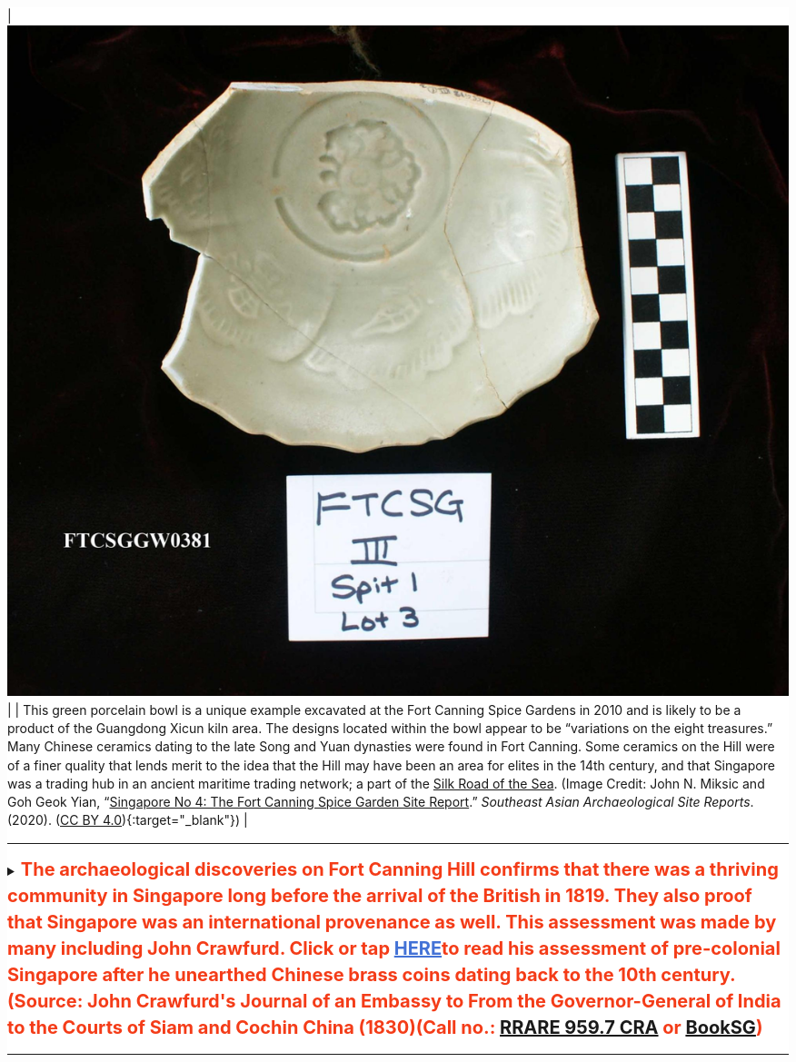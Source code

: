 | ![Alt text for image on Isomer site](/images/fc-bl-digs-5.jpg)|
| This green porcelain bowl is a unique example excavated at the Fort Canning Spice Gardens in 2010 and is likely to be a product of the Guangdong Xicun kiln area. The designs located within the bowl appear to be “variations on the eight treasures.” Many Chinese ceramics dating to the late Song and Yuan dynasties were found in Fort Canning. Some ceramics on the Hill were of a finer quality that lends merit to the idea that the Hill may have been an area for elites in the 14th century, and that Singapore was a trading hub in an ancient maritime trading network; a part of the [Silk Road of the Sea](https://eservice.nlb.gov.sg/item_holding.aspx?bid=200123868). (Image Credit: John N. Miksic and Goh Geok Yian, “[Singapore No 4: The Fort Canning Spice Garden Site Report](https://doi.org/10.25717/q0b4-byj0).” _Southeast Asian Archaeological Site Reports_. (2020). ([CC BY 4.0](https://creativecommons.org/licenses/by/4.0/)){:target="_blank"}) |

-----

<details><summary><span style="font-weight: 700; font-size: 20px; font-style: normal; color:#f43c18">The archaeological discoveries on Fort Canning Hill confirms that there was a thriving community in Singapore long before the arrival of the British in 1819. They also proof that Singapore was an international provenance as well. This assessment was made by many including John Crawfurd. Click or tap <span style="font-weight: 700; text-decoration:underline; color:#4372d6">HERE</span>to read his assessment of pre-colonial Singapore after he unearthed Chinese brass coins dating back to the 10th century. (Source: John Crawfurd's Journal of an Embassy to From the Governor-General of India to the Courts of Siam and Cochin China (1830)(Call no.: <a href="https://eservice.nlb.gov.sg/item_holding.aspx?bid=4142777" target="_blank">RRARE 959.7 CRA</a> or <a href="https://eresources.nlb.gov.sg/printheritage/detail/6dba7a01-c203-41f2-ac3d-e597fd9eb65c.aspx" target="_blank">BookSG</a>) </span></summary></details>

-----